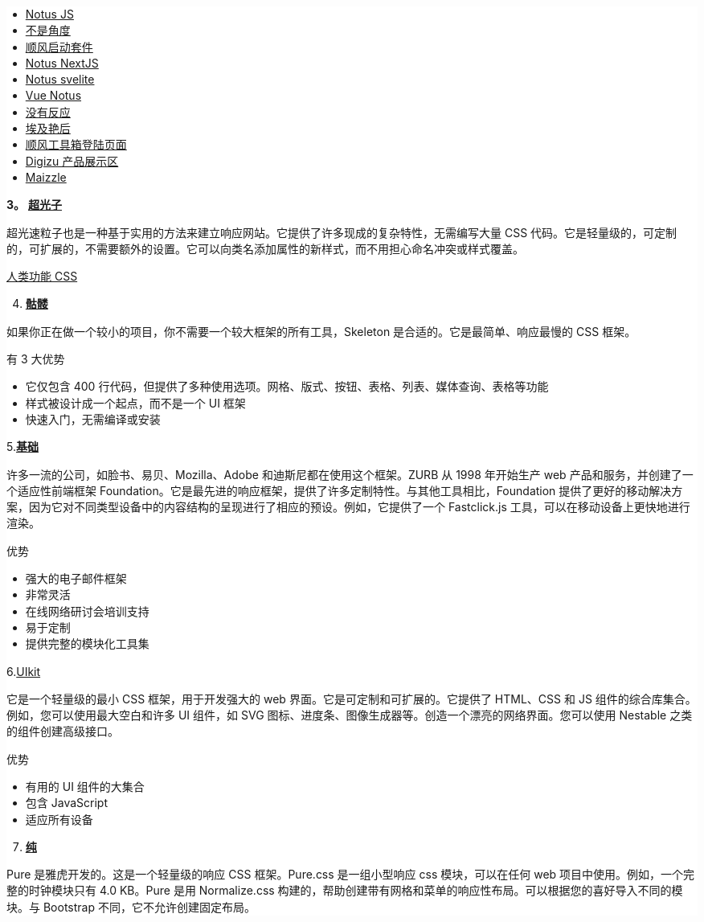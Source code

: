 *   [Notus JS](https://www.creative-tim.com/product/notus-js)
*   [不是角度](https://www.creative-tim.com/product/notus-angular)
*   [顺风启动套件](https://www.creative-tim.com/learning-lab/tailwind-starter-kit/presentation)
*   [Notus NextJS](https://www.creative-tim.com/product/notus-nextjs)
*   [Notus svelite](https://www.creative-tim.com/product/notus-svelte)
*   [Vue Notus](https://www.creative-tim.com/product/vue-notus)
*   [没有反应](https://www.creative-tim.com/product/notus-react)
*   [埃及艳后](https://github.com/moesaid/cleopatra)
*   [顺风工具箱登陆页面](https://www.tailwindtoolbox.com/templates/landing-page)
*   [Digizu 产品展示区](https://github.com/rosstopping/tailwindcss-templates)
*   [Maizzle](https://maizzle.com/)

**3。** [**超光子**](https://tachyons.io/)

超光速粒子也是一种基于实用的方法来建立响应网站。它提供了许多现成的复杂特性，无需编写大量 CSS 代码。它是轻量级的，可定制的，可扩展的，不需要额外的设置。它可以向类名添加属性的新样式，而不用担心命名冲突或样式覆盖。

[人类功能 CSS](https://github.com/tachyons-css/tachyons)

4. [**骷髅**](http://getskeleton.com/)

如果你正在做一个较小的项目，你不需要一个较大框架的所有工具，Skeleton 是合适的。它是最简单、响应最慢的 CSS 框架。

有 3 大优势

*   它仅包含 400 行代码，但提供了多种使用选项。网格、版式、按钮、表格、列表、媒体查询、表格等功能
*   样式被设计成一个起点，而不是一个 UI 框架
*   快速入门，无需编译或安装

5.[**基础**](https://get.foundation/)

许多一流的公司，如脸书、易贝、Mozilla、Adobe 和迪斯尼都在使用这个框架。ZURB 从 1998 年开始生产 web 产品和服务，并创建了一个适应性前端框架 Foundation。它是最先进的响应框架，提供了许多定制特性。与其他工具相比，Foundation 提供了更好的移动解决方案，因为它对不同类型设备中的内容结构的呈现进行了相应的预设。例如，它提供了一个 Fastclick.js 工具，可以在移动设备上更快地进行渲染。

优势

*   强大的电子邮件框架
*   非常灵活
*   在线网络研讨会培训支持
*   易于定制
*   提供完整的模块化工具集

6.[UIkit](https://getuikit.com/)

它是一个轻量级的最小 CSS 框架，用于开发强大的 web 界面。它是可定制和可扩展的。它提供了 HTML、CSS 和 JS 组件的综合库集合。例如，您可以使用最大空白和许多 UI 组件，如 SVG 图标、进度条、图像生成器等。创造一个漂亮的网络界面。您可以使用 Nestable 之类的组件创建高级接口。

优势

*   有用的 UI 组件的大集合
*   包含 JavaScript
*   适应所有设备

7. [**纯**](https://purecss.io/)

Pure 是雅虎开发的。这是一个轻量级的响应 CSS 框架。Pure.css 是一组小型响应 css 模块，可以在任何 web 项目中使用。例如，一个完整的时钟模块只有 4.0 KB。Pure 是用 Normalize.css 构建的，帮助创建带有网格和菜单的响应性布局。可以根据您的喜好导入不同的模块。与 Bootstrap 不同，它不允许创建固定布局。
